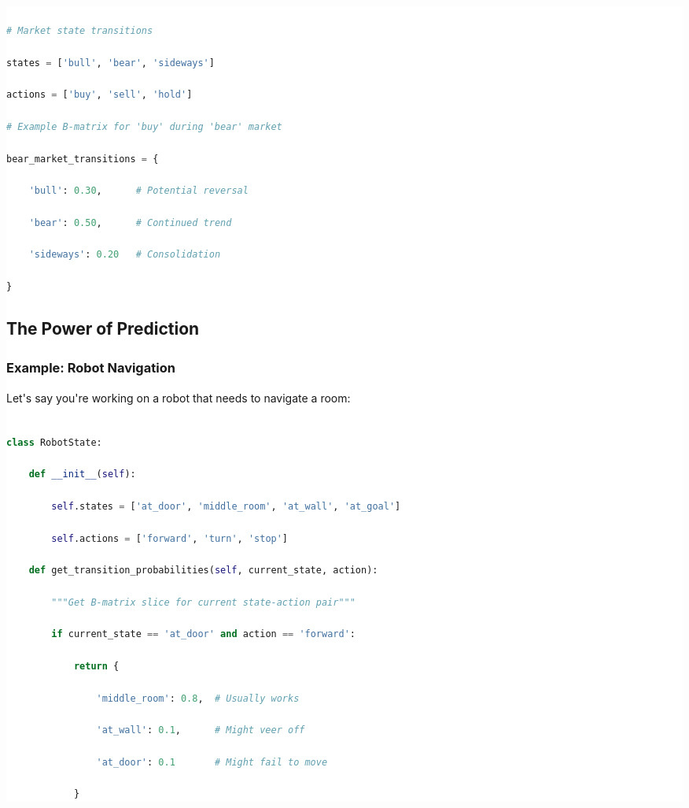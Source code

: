 ```python

# Market state transitions

states = ['bull', 'bear', 'sideways']

actions = ['buy', 'sell', 'hold']

# Example B-matrix for 'buy' during 'bear' market

bear_market_transitions = {

    'bull': 0.30,      # Potential reversal

    'bear': 0.50,      # Continued trend

    'sideways': 0.20   # Consolidation

}

```

## The Power of Prediction

### Example: Robot Navigation

Let's say you're working on a robot that needs to navigate a room:

```python

class RobotState:

    def __init__(self):

        self.states = ['at_door', 'middle_room', 'at_wall', 'at_goal']

        self.actions = ['forward', 'turn', 'stop']

    def get_transition_probabilities(self, current_state, action):

        """Get B-matrix slice for current state-action pair"""

        if current_state == 'at_door' and action == 'forward':

            return {

                'middle_room': 0.8,  # Usually works

                'at_wall': 0.1,      # Might veer off

                'at_door': 0.1       # Might fail to move

            }

```
